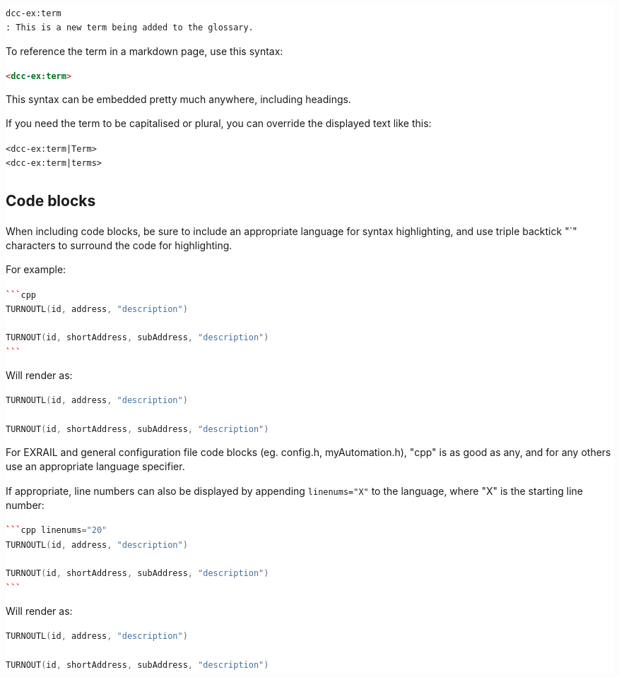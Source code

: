 ```markdown
dcc-ex:term
: This is a new term being added to the glossary.
```

To reference the term in a markdown page, use this syntax:

```markdown
<dcc-ex:term>
```

This syntax can be embedded pretty much anywhere, including headings.

If you need the term to be capitalised or plural, you can override the displayed text like this:

```markdown
<dcc-ex:term|Term>
<dcc-ex:term|terms>
```

## Code blocks

When including code blocks, be sure to include an appropriate language for syntax highlighting, and use triple backtick "`" characters to surround the code for highlighting.

For example:

````cpp
```cpp
TURNOUTL(id, address, "description")

TURNOUT(id, shortAddress, subAddress, "description")
```
````

Will render as:

```cpp
TURNOUTL(id, address, "description")

TURNOUT(id, shortAddress, subAddress, "description")
```

For EXRAIL and general configuration file code blocks (eg. config.h, myAutomation.h), "cpp" is as good as any, and for any others use an appropriate language specifier.

If appropriate, line numbers can also be displayed by appending ``linenums="X"`` to the language, where "X" is the starting line number:

````cpp
```cpp linenums="20"
TURNOUTL(id, address, "description")

TURNOUT(id, shortAddress, subAddress, "description")
```
````

Will render as:

```cpp linenums="20"
TURNOUTL(id, address, "description")

TURNOUT(id, shortAddress, subAddress, "description")
```
